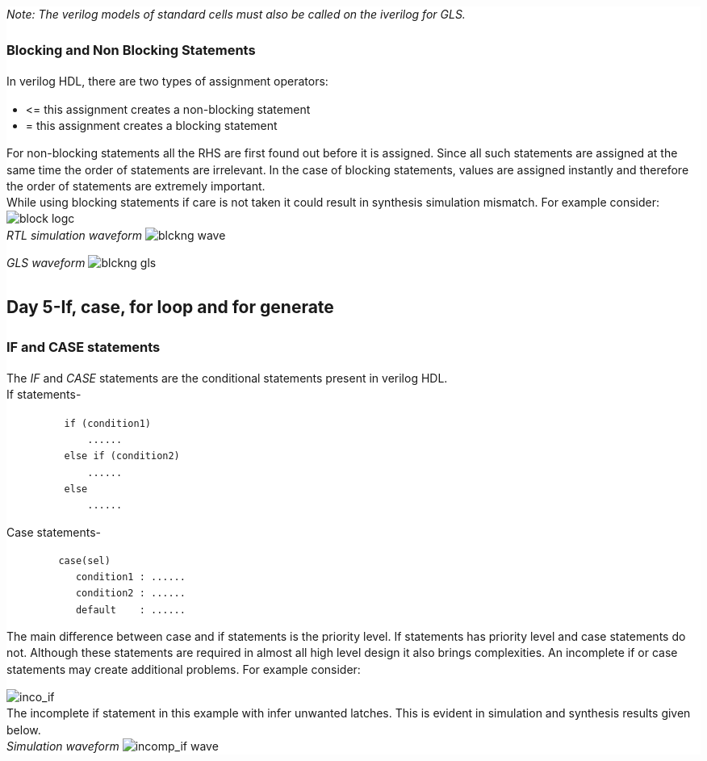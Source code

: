   
_Note: The verilog models of standard cells must also be called on the iverilog for GLS._
### Blocking and Non Blocking Statements
In verilog HDL, there are two types of assignment operators:
* <= this assignment creates a non-blocking statement
* =  this assignment creates a blocking statement
  
For non-blocking statements all the RHS are first found out before it is assigned. Since all such statements are assigned at the same time the order of statements are irrelevant. In the case of blocking statements, values are assigned instantly and therefore the order of statements are extremely important.  
While using blocking statements if care is not taken it could result in synthesis simulation mismatch. For example consider:
![block logc](https://user-images.githubusercontent.com/100671647/218279506-08861ae5-cece-4b00-9347-aa3cc888f31b.png)  
_RTL simulation waveform_
![blckng wave](https://user-images.githubusercontent.com/100671647/218279596-dc1b3b23-6d34-46eb-8cd1-ac78345278e2.png)

_GLS waveform_
![blckng gls](https://user-images.githubusercontent.com/100671647/218279714-3890bfed-8739-4710-89fa-adb661a1dcc9.png)


## Day 5-If, case, for loop and for generate
### IF and CASE statements
The _IF_ and _CASE_ statements are the conditional statements present in verilog HDL.  
If statements-    
              
              if (condition1)
                  ......
              else if (condition2)
                  ......
              else
                  ......
Case statements-

             case(sel)
                condition1 : ......
                condition2 : ......
                default    : ......
                
The main difference between  case and if statements is the priority level. If statements has priority level and case statements do not. Although these statements are required in almost all high level design it also brings complexities. An incomplete if or case statements may create additional problems. For example consider:

![inco_if](https://user-images.githubusercontent.com/100671647/218279790-412bdcbe-d4e4-47d7-96d8-4b53e6837f85.png)  
The incomplete if statement in this example with infer unwanted latches. This is evident in simulation and synthesis results given below.  
_Simulation waveform_
![incomp_if wave](https://user-images.githubusercontent.com/100671647/218279871-0f83ec2f-9621-43d4-8c29-990a2b90cced.png)
